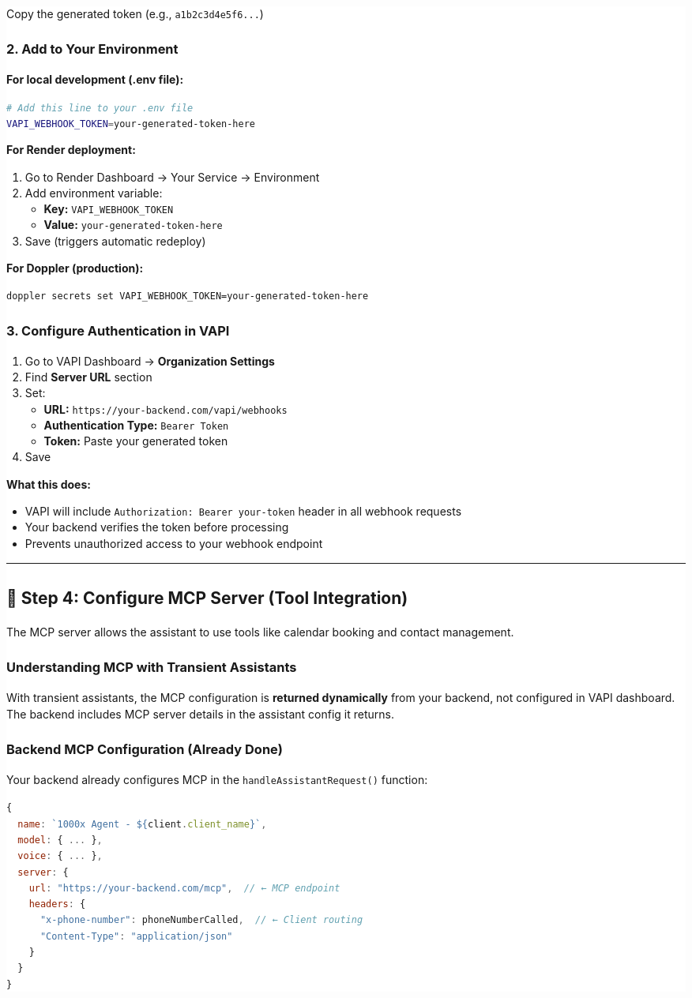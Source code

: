 Copy the generated token (e.g., `a1b2c3d4e5f6...`)

### 2. Add to Your Environment

**For local development (.env file):**
```bash
# Add this line to your .env file
VAPI_WEBHOOK_TOKEN=your-generated-token-here
```

**For Render deployment:**
1. Go to Render Dashboard → Your Service → Environment
2. Add environment variable:
   - **Key:** `VAPI_WEBHOOK_TOKEN`
   - **Value:** `your-generated-token-here`
3. Save (triggers automatic redeploy)

**For Doppler (production):**
```bash
doppler secrets set VAPI_WEBHOOK_TOKEN=your-generated-token-here
```

### 3. Configure Authentication in VAPI

1. Go to VAPI Dashboard → **Organization Settings**
2. Find **Server URL** section
3. Set:
   - **URL:** `https://your-backend.com/vapi/webhooks`
   - **Authentication Type:** `Bearer Token`
   - **Token:** Paste your generated token
4. Save

**What this does:**
- VAPI will include `Authorization: Bearer your-token` header in all webhook requests
- Your backend verifies the token before processing
- Prevents unauthorized access to your webhook endpoint

---

## 🔧 Step 4: Configure MCP Server (Tool Integration)

The MCP server allows the assistant to use tools like calendar booking and contact management.

### Understanding MCP with Transient Assistants

With transient assistants, the MCP configuration is **returned dynamically** from your backend, not configured in VAPI dashboard. The backend includes MCP server details in the assistant config it returns.

### Backend MCP Configuration (Already Done)

Your backend already configures MCP in the `handleAssistantRequest()` function:

```javascript
{
  name: `1000x Agent - ${client.client_name}`,
  model: { ... },
  voice: { ... },
  server: {
    url: "https://your-backend.com/mcp",  // ← MCP endpoint
    headers: {
      "x-phone-number": phoneNumberCalled,  // ← Client routing
      "Content-Type": "application/json"
    }
  }
}
```
